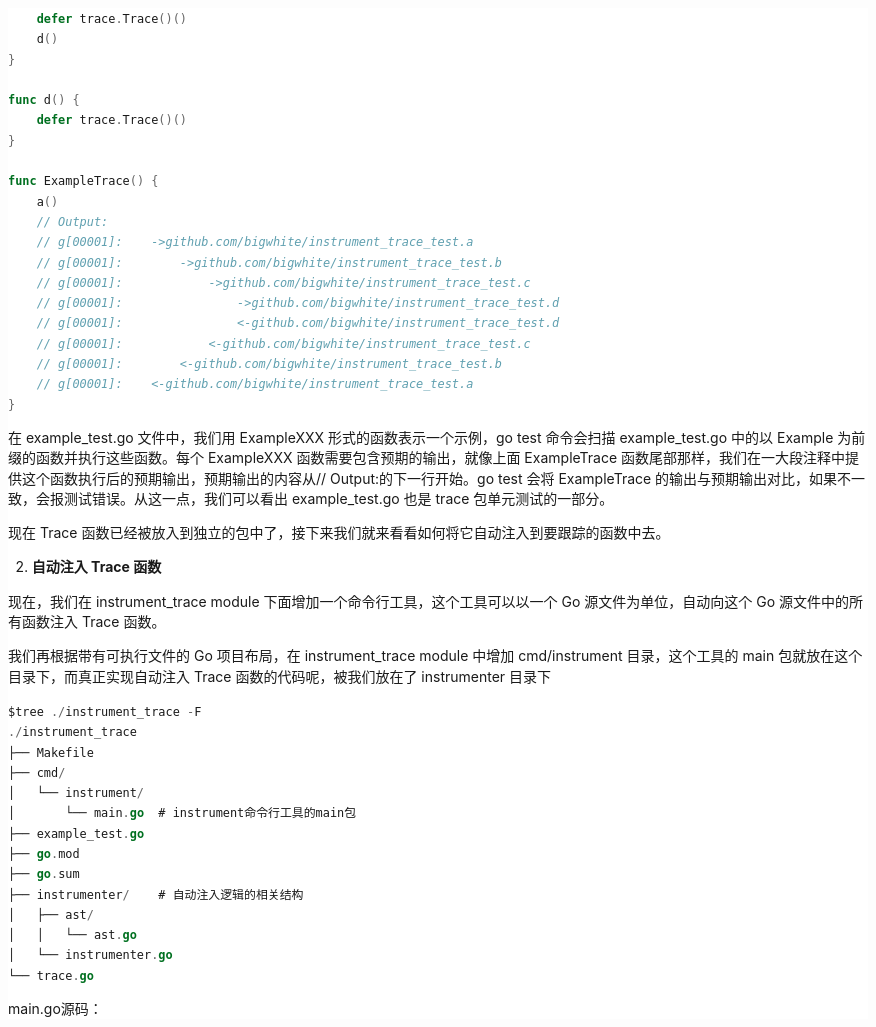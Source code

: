 ```go
    defer trace.Trace()()
    d()
}

func d() {
    defer trace.Trace()()
}

func ExampleTrace() {
    a()
    // Output:
    // g[00001]:    ->github.com/bigwhite/instrument_trace_test.a
    // g[00001]:        ->github.com/bigwhite/instrument_trace_test.b
    // g[00001]:            ->github.com/bigwhite/instrument_trace_test.c
    // g[00001]:                ->github.com/bigwhite/instrument_trace_test.d
    // g[00001]:                <-github.com/bigwhite/instrument_trace_test.d
    // g[00001]:            <-github.com/bigwhite/instrument_trace_test.c
    // g[00001]:        <-github.com/bigwhite/instrument_trace_test.b
    // g[00001]:    <-github.com/bigwhite/instrument_trace_test.a
}
```

在 example_test.go 文件中，我们用 ExampleXXX 形式的函数表示一个示例，go test 命令会扫描 example_test.go 中的以 Example 为前缀的函数并执行这些函数。每个 ExampleXXX 函数需要包含预期的输出，就像上面 ExampleTrace 函数尾部那样，我们在一大段注释中提供这个函数执行后的预期输出，预期输出的内容从// Output:的下一行开始。go test 会将 ExampleTrace 的输出与预期输出对比，如果不一致，会报测试错误。从这一点，我们可以看出 example_test.go 也是 trace 包单元测试的一部分。

现在 Trace 函数已经被放入到独立的包中了，接下来我们就来看看如何将它自动注入到要跟踪的函数中去。

2. **自动注入 Trace 函数**

现在，我们在 instrument_trace module 下面增加一个命令行工具，这个工具可以以一个 Go 源文件为单位，自动向这个 Go 源文件中的所有函数注入 Trace 函数。

我们再根据带有可执行文件的 Go 项目布局，在 instrument_trace module 中增加 cmd/instrument 目录，这个工具的 main 包就放在这个目录下，而真正实现自动注入 Trace 函数的代码呢，被我们放在了 instrumenter 目录下

```go
$tree ./instrument_trace -F
./instrument_trace
├── Makefile
├── cmd/
│   └── instrument/
│       └── main.go  # instrument命令行工具的main包
├── example_test.go
├── go.mod
├── go.sum
├── instrumenter/    # 自动注入逻辑的相关结构
│   ├── ast/
│   │   └── ast.go
│   └── instrumenter.go
└── trace.go
```

main.go源码：
